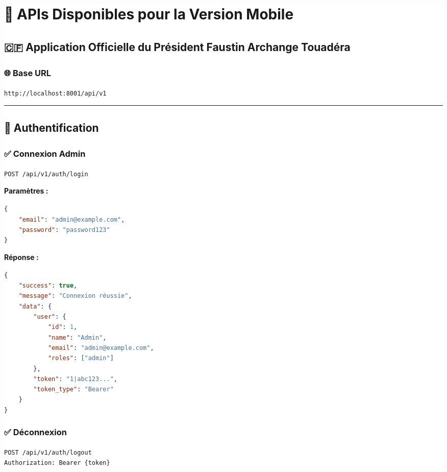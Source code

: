 # 📱 APIs Disponibles pour la Version Mobile

## 🇨🇫 Application Officielle du Président Faustin Archange Touadéra

### 🌐 **Base URL**
```
http://localhost:8001/api/v1
```

---

## 🔐 **Authentification**

### ✅ **Connexion Admin**
```http
POST /api/v1/auth/login
```

**Paramètres :**
```json
{
    "email": "admin@example.com",
    "password": "password123"
}
```

**Réponse :**
```json
{
    "success": true,
    "message": "Connexion réussie",
    "data": {
        "user": {
            "id": 1,
            "name": "Admin",
            "email": "admin@example.com",
            "roles": ["admin"]
        },
        "token": "1|abc123...",
        "token_type": "Bearer"
    }
}
```

### ✅ **Déconnexion**
```http
POST /api/v1/auth/logout
Authorization: Bearer {token}
```
